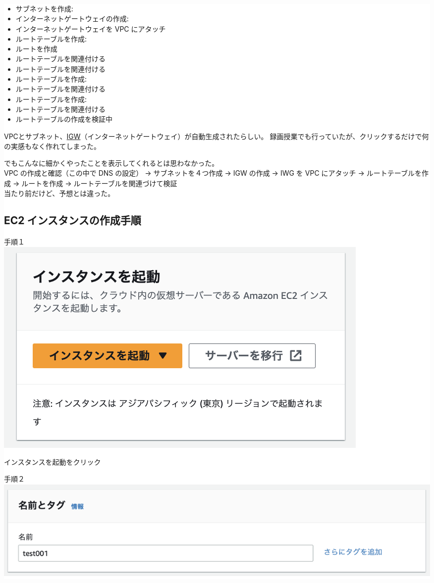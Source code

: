 - サブネットを作成:  
- インターネットゲートウェイの作成:  
- インターネットゲートウェイを VPC にアタッチ
- ルートテーブルを作成:   
- ルートを作成
- ルートテーブルを関連付ける
- ルートテーブルを関連付ける
- ルートテーブルを作成:  
- ルートテーブルを関連付ける
- ルートテーブルを作成: 
- ルートテーブルを関連付ける
- ルートテーブルの作成を検証中

VPCとサブネット、[IGW](https://docs.aws.amazon.com/ja_jp/vpc/latest/userguide/VPC_Internet_Gateway.html)（インターネットゲートウェイ）が自動生成されたらしい。
録画授業でも行っていたが、クリックするだけで何の実感もなく作れてしまった。

でもこんなに細かくやったことを表示してくれるとは思わなかった。  
VPC の作成と確認（この中で DNS の設定） → サブネットを４つ作成 → IGW の作成 → IWG を VPC にアタッチ → ルートテーブルを作成 → ルートを作成 → ルートテーブルを関連づけて検証  
当たり前だけど、予想とは違った。  

## EC2 インスタンスの作成手順
手順１  
![手順１](images/makeEC2_1.png)

インスタンスを起動をクリック

手順２  
![手順２](images/makeEC2_2.png)
